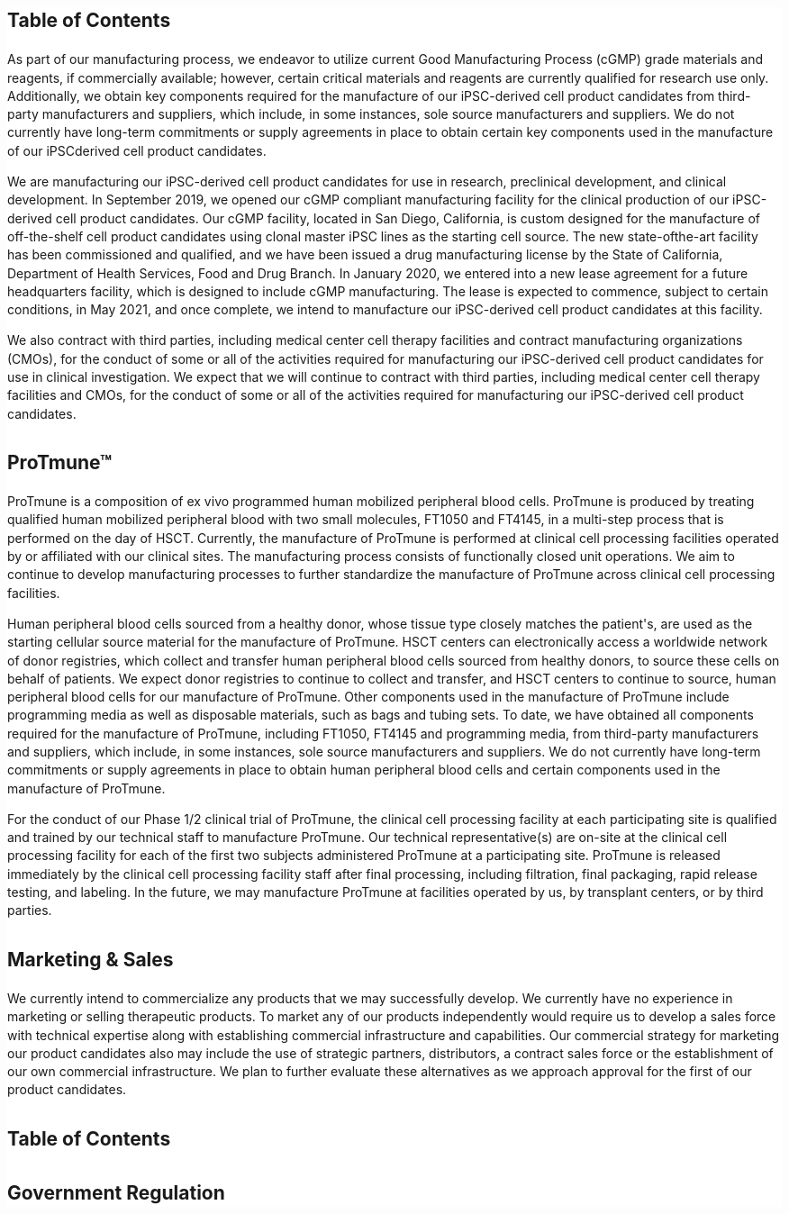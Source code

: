 <h2>Table of Contents</h2>
<p>As part of our manufacturing process, we endeavor to utilize current Good Manufacturing Process (cGMP) grade materials and reagents, if commercially available; however, certain critical materials and reagents are currently qualified for research use only. Additionally, we obtain key components required for the manufacture of our iPSC-derived cell product candidates from third-party manufacturers and suppliers, which include, in some instances, sole source manufacturers and suppliers. We do not currently have long-term commitments or supply agreements in place to obtain certain key components used in the manufacture of our iPSCderived cell product candidates.</p>
<p>We are manufacturing our iPSC-derived cell product candidates for use in research, preclinical development, and clinical development. In September 2019, we opened our cGMP compliant manufacturing facility for the clinical production of our iPSC-derived cell product candidates. Our cGMP facility, located in San Diego, California, is custom designed for the manufacture of off-the-shelf cell product candidates using clonal master iPSC lines as the starting cell source. The new state-ofthe-art facility has been commissioned and qualified, and we have been issued a drug manufacturing license by the State of California, Department of Health Services, Food and Drug Branch. In January 2020, we entered into a new lease agreement for a future headquarters facility, which is designed to include cGMP manufacturing. The lease is expected to commence, subject to certain conditions, in May 2021, and once complete, we intend to manufacture our iPSC-derived cell product candidates at this facility.</p>
<p>We also contract with third parties, including medical center cell therapy facilities and contract manufacturing organizations (CMOs), for the conduct of some or all of the activities required for manufacturing our iPSC-derived cell product candidates for use in clinical investigation. We expect that we will continue to contract with third parties, including medical center cell therapy facilities and CMOs, for the conduct of some or all of the activities required for manufacturing our iPSC-derived cell product candidates.</p>
<h2>ProTmune™</h2>
<p>ProTmune is a composition of ex vivo programmed human mobilized peripheral blood cells. ProTmune is produced by treating qualified human mobilized peripheral blood with two small molecules, FT1050 and FT4145, in a multi-step process that is performed on the day of HSCT. Currently, the manufacture of ProTmune is performed at clinical cell processing facilities operated by or affiliated with our clinical sites. The manufacturing process consists of functionally closed unit operations. We aim to continue to develop manufacturing processes to further standardize the manufacture of ProTmune across clinical cell processing facilities.</p>
<p>Human peripheral blood cells sourced from a healthy donor, whose tissue type closely matches the patient's, are used as the starting cellular source material for the manufacture of ProTmune. HSCT centers can electronically access a worldwide network of donor registries, which collect and transfer human peripheral blood cells sourced from healthy donors, to source these cells on behalf of patients. We expect donor registries to continue to collect and transfer, and HSCT centers to continue to source, human peripheral blood cells for our manufacture of ProTmune. Other components used in the manufacture of ProTmune include programming media as well as disposable materials, such as bags and tubing sets. To date, we have obtained all components required for the manufacture of ProTmune, including FT1050, FT4145 and programming media, from third-party manufacturers and suppliers, which include, in some instances, sole source manufacturers and suppliers. We do not currently have long-term commitments or supply agreements in place to obtain human peripheral blood cells and certain components used in the manufacture of ProTmune.</p>
<p>For the conduct of our Phase 1/2 clinical trial of ProTmune, the clinical cell processing facility at each participating site is qualified and trained by our technical staff to manufacture ProTmune. Our technical representative(s) are on-site at the clinical cell processing facility for each of the first two subjects administered ProTmune at a participating site. ProTmune is released immediately by the clinical cell processing facility staff after final processing, including filtration, final packaging, rapid release testing, and labeling. In the future, we may manufacture ProTmune at facilities operated by us, by transplant centers, or by third parties.</p>
<h2>Marketing &amp; Sales</h2>
<p>We currently intend to commercialize any products that we may successfully develop. We currently have no experience in marketing or selling therapeutic products. To market any of our products independently would require us to develop a sales force with technical expertise along with establishing commercial infrastructure and capabilities. Our commercial strategy for marketing our product candidates also may include the use of strategic partners, distributors, a contract sales force or the establishment of our own commercial infrastructure. We plan to further evaluate these alternatives as we approach approval for the first of our product candidates.</p>
<h2>Table of Contents</h2>
<h2>Government Regulation</h2>